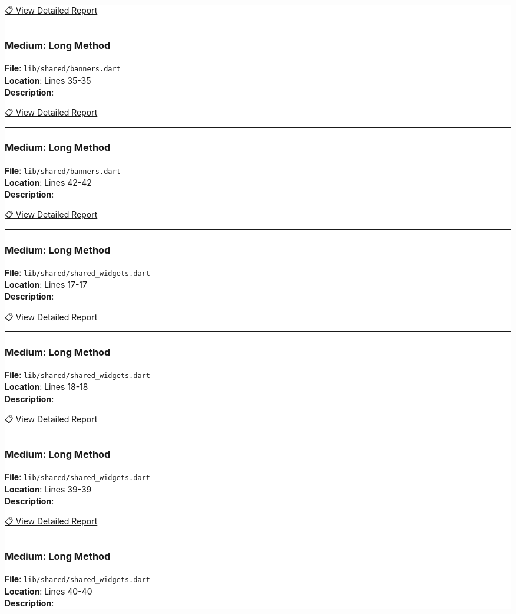 [📋 View Detailed Report](../detailed-reports/bd0f5c6c-long-method.md)

---

### Medium: Long Method
**File**: `lib/shared/banners.dart`  
**Location**: Lines 35-35  
**Description**: 

[📋 View Detailed Report](../detailed-reports/8ae6b733-long-method.md)

---

### Medium: Long Method
**File**: `lib/shared/banners.dart`  
**Location**: Lines 42-42  
**Description**: 

[📋 View Detailed Report](../detailed-reports/e1a90a0e-long-method.md)

---

### Medium: Long Method
**File**: `lib/shared/shared_widgets.dart`  
**Location**: Lines 17-17  
**Description**: 

[📋 View Detailed Report](../detailed-reports/ba69778d-long-method.md)

---

### Medium: Long Method
**File**: `lib/shared/shared_widgets.dart`  
**Location**: Lines 18-18  
**Description**: 

[📋 View Detailed Report](../detailed-reports/6d306358-long-method.md)

---

### Medium: Long Method
**File**: `lib/shared/shared_widgets.dart`  
**Location**: Lines 39-39  
**Description**: 

[📋 View Detailed Report](../detailed-reports/326b9d35-long-method.md)

---

### Medium: Long Method
**File**: `lib/shared/shared_widgets.dart`  
**Location**: Lines 40-40  
**Description**: 
